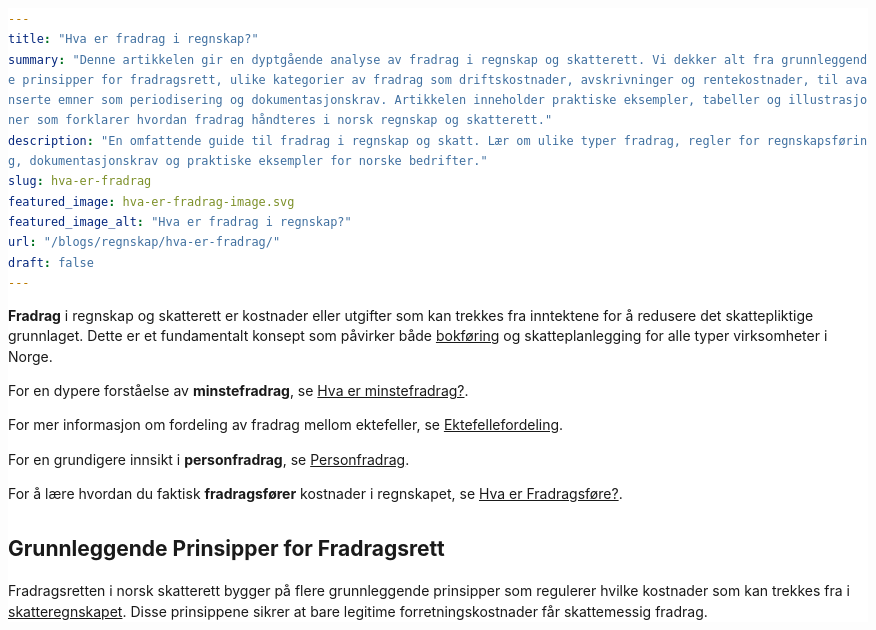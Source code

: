 ```yaml
---
title: "Hva er fradrag i regnskap?"
summary: "Denne artikkelen gir en dyptgående analyse av fradrag i regnskap og skatterett. Vi dekker alt fra grunnleggende prinsipper for fradragsrett, ulike kategorier av fradrag som driftskostnader, avskrivninger og rentekostnader, til avanserte emner som periodisering og dokumentasjonskrav. Artikkelen inneholder praktiske eksempler, tabeller og illustrasjoner som forklarer hvordan fradrag håndteres i norsk regnskap og skatterett."
description: "En omfattende guide til fradrag i regnskap og skatt. Lær om ulike typer fradrag, regler for regnskapsføring, dokumentasjonskrav og praktiske eksempler for norske bedrifter."
slug: hva-er-fradrag
featured_image: hva-er-fradrag-image.svg
featured_image_alt: "Hva er fradrag i regnskap?"
url: "/blogs/regnskap/hva-er-fradrag/"
draft: false
---
```



**Fradrag** i regnskap og skatterett er kostnader eller utgifter som kan trekkes fra inntektene for å redusere det skattepliktige grunnlaget. Dette er et fundamentalt konsept som påvirker både [bokføring](/blogs/regnskap/hva-er-bokforing "Hva er Bokføring? En Komplett Guide til Norsk Bokføringspraksis") og skatteplanlegging for alle typer virksomheter i Norge.

For en dypere forståelse av **minstefradrag**, se [Hva er minstefradrag?](/blogs/regnskap/hva-er-minstefradrag "Hva er Minstefradrag? Komplett Guide til Minstefradrag i Norge 2024").

For mer informasjon om fordeling av fradrag mellom ektefeller, se [Ektefellefordeling](/blogs/regnskap/ektefellefordeling "Ektefellefordeling i Norsk Regnskap").

For en grundigere innsikt i **personfradrag**, se [Personfradrag](/blogs/regnskap/personfradrag "Personfradrag i Norge: Alt du trenger å vite").

For å lære hvordan du faktisk **fradragsfører** kostnader i regnskapet, se [Hva er Fradragsføre?](/blogs/regnskap/hva-er-fradragsfoere "Hva betyr å fradragsføre i regnskap?").

## Grunnleggende Prinsipper for Fradragsrett

Fradragsretten i norsk skatterett bygger på flere grunnleggende prinsipper som regulerer hvilke kostnader som kan trekkes fra i [skatteregnskapet](/blogs/regnskap/hva-er-regnskap "Hva er regnskap?"). Disse prinsippene sikrer at bare legitime forretningskostnader får skattemessig fradrag.
